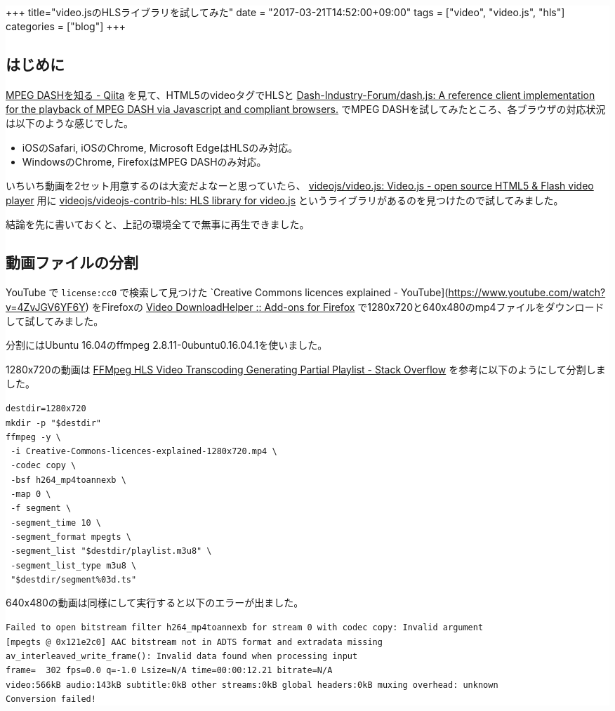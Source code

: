 +++
title="video.jsのHLSライブラリを試してみた"
date = "2017-03-21T14:52:00+09:00"
tags = ["video", "video.js", "hls"]
categories = ["blog"]
+++



## はじめに

[MPEG DASHを知る - Qiita](http://qiita.com/gabby-gred/items/c1a3dbe026f83dd7e1ff) を見て、HTML5のvideoタグでHLSと [Dash-Industry-Forum/dash.js: A reference client implementation for the playback of MPEG DASH via Javascript and compliant browsers.](https://github.com/Dash-Industry-Forum/dash.js) でMPEG DASHを試してみたところ、各ブラウザの対応状況は以下のような感じでした。

* iOSのSafari, iOSのChrome, Microsoft EdgeはHLSのみ対応。
* WindowsのChrome, FirefoxはMPEG DASHのみ対応。

いちいち動画を2セット用意するのは大変だよなーと思っていたら、 [videojs/video.js: Video.js - open source HTML5 & Flash video player](https://github.com/videojs/video.js) 用に [videojs/videojs-contrib-hls: HLS library for video.js](https://github.com/videojs/videojs-contrib-hls) というライブラリがあるのを見つけたので試してみました。

結論を先に書いておくと、上記の環境全てで無事に再生できました。

## 動画ファイルの分割

YouTube で `license:cc0` で検索して見つけた `Creative Commons licences explained - YouTube](https://www.youtube.com/watch?v=4ZvJGV6YF6Y) をFirefoxの [Video DownloadHelper :: Add-ons for Firefox](https://addons.mozilla.org/ja/firefox/addon/video-downloadhelper/) で1280x720と640x480のmp4ファイルをダウンロードして試してみました。

分割にはUbuntu 16.04のffmpeg 2.8.11-0ubuntu0.16.04.1を使いました。

1280x720の動画は [FFMpeg HLS Video Transcoding Generating Partial Playlist - Stack Overflow](http://stackoverflow.com/questions/35444324/ffmpeg-hls-video-transcoding-generating-partial-playlist/35452686#35452686) を参考に以下のようにして分割しました。

```console
destdir=1280x720
mkdir -p "$destdir"
ffmpeg -y \
 -i Creative-Commons-licences-explained-1280x720.mp4 \
 -codec copy \
 -bsf h264_mp4toannexb \
 -map 0 \
 -f segment \
 -segment_time 10 \
 -segment_format mpegts \
 -segment_list "$destdir/playlist.m3u8" \
 -segment_list_type m3u8 \
 "$destdir/segment%03d.ts"
```

640x480の動画は同様にして実行すると以下のエラーが出ました。

```console
Failed to open bitstream filter h264_mp4toannexb for stream 0 with codec copy: Invalid argument
[mpegts @ 0x121e2c0] AAC bitstream not in ADTS format and extradata missing
av_interleaved_write_frame(): Invalid data found when processing input
frame=  302 fps=0.0 q=-1.0 Lsize=N/A time=00:00:12.21 bitrate=N/A    
video:566kB audio:143kB subtitle:0kB other streams:0kB global headers:0kB muxing overhead: unknown
Conversion failed!
```
